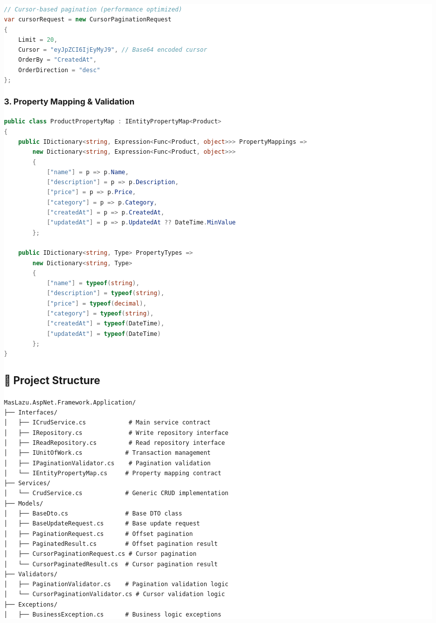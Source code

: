 ```csharp
// Cursor-based pagination (performance optimized)
var cursorRequest = new CursorPaginationRequest
{
    Limit = 20,
    Cursor = "eyJpZCI6IjEyMyJ9", // Base64 encoded cursor
    OrderBy = "CreatedAt",
    OrderDirection = "desc"
};
```

### 3. **Property Mapping & Validation**

```csharp
public class ProductPropertyMap : IEntityPropertyMap<Product>
{
    public IDictionary<string, Expression<Func<Product, object>>> PropertyMappings =>
        new Dictionary<string, Expression<Func<Product, object>>>
        {
            ["name"] = p => p.Name,
            ["description"] = p => p.Description,
            ["price"] = p => p.Price,
            ["category"] = p => p.Category,
            ["createdAt"] = p => p.CreatedAt,
            ["updatedAt"] = p => p.UpdatedAt ?? DateTime.MinValue
        };

    public IDictionary<string, Type> PropertyTypes =>
        new Dictionary<string, Type>
        {
            ["name"] = typeof(string),
            ["description"] = typeof(string),
            ["price"] = typeof(decimal),
            ["category"] = typeof(string),
            ["createdAt"] = typeof(DateTime),
            ["updatedAt"] = typeof(DateTime)
        };
}
```

## 📁 Project Structure

```
MasLazu.AspNet.Framework.Application/
├── Interfaces/
│   ├── ICrudService.cs            # Main service contract
│   ├── IRepository.cs             # Write repository interface
│   ├── IReadRepository.cs         # Read repository interface
│   ├── IUnitOfWork.cs            # Transaction management
│   ├── IPaginationValidator.cs    # Pagination validation
│   └── IEntityPropertyMap.cs     # Property mapping contract
├── Services/
│   └── CrudService.cs            # Generic CRUD implementation
├── Models/
│   ├── BaseDto.cs                # Base DTO class
│   ├── BaseUpdateRequest.cs      # Base update request
│   ├── PaginationRequest.cs      # Offset pagination
│   ├── PaginatedResult.cs        # Offset pagination result
│   ├── CursorPaginationRequest.cs # Cursor pagination
│   └── CursorPaginatedResult.cs  # Cursor pagination result
├── Validators/
│   ├── PaginationValidator.cs    # Pagination validation logic
│   └── CursorPaginationValidator.cs # Cursor validation logic
├── Exceptions/
│   ├── BusinessException.cs      # Business logic exceptions
```